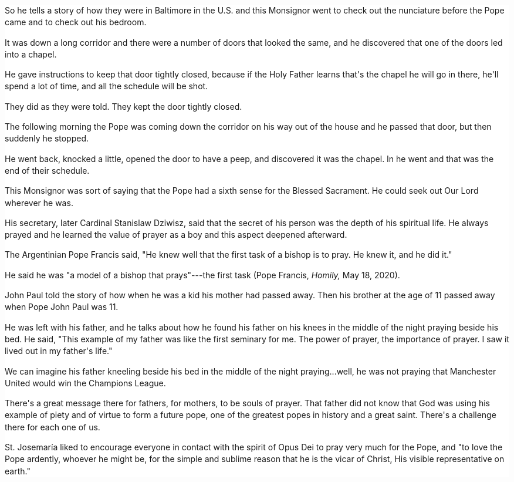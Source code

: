 So he tells a story of how they were in Baltimore in the U.S. and this
Monsignor went to check out the nunciature before the Pope came and to
check out his bedroom.

It was down a long corridor and there were a number of doors that looked
the same, and he discovered that one of the doors led into a chapel.

He gave instructions to keep that door tightly closed, because if the
Holy Father learns that\'s the chapel he will go in there, he\'ll spend
a lot of time, and all the schedule will be shot.

They did as they were told. They kept the door tightly closed.

The following morning the Pope was coming down the corridor on his way
out of the house and he passed that door, but then suddenly he stopped.

He went back, knocked a little, opened the door to have a peep, and
discovered it was the chapel. In he went and that was the end of their
schedule.

This Monsignor was sort of saying that the Pope had a sixth sense for
the Blessed Sacrament. He could seek out Our Lord wherever he was.

His secretary, later Cardinal Stanislaw Dziwisz, said that the secret of
his person was the depth of his spiritual life. He always prayed and he
learned the value of prayer as a boy and this aspect deepened afterward.

The Argentinian Pope Francis said, "He knew well that the first task of
a bishop is to pray. He knew it, and he did it."

He said he was "a model of a bishop that prays"---the first task (Pope
Francis, *Homily,* May 18, 2020).

John Paul told the story of how when he was a kid his mother had passed
away. Then his brother at the age of 11 passed away when Pope John Paul
was 11.

He was left with his father, and he talks about how he found his father
on his knees in the middle of the night praying beside his bed. He said,
"This example of my father was like the first seminary for me. The power
of prayer, the importance of prayer. I saw it lived out in my father\'s
life."

We can imagine his father kneeling beside his bed in the middle of the
night praying\...well, he was not praying that Manchester United would
win the Champions League.

There's a great message there for fathers, for mothers, to be souls of
prayer. That father did not know that God was using his example of piety
and of virtue to form a future pope, one of the greatest popes in
history and a great saint. There\'s a challenge there for each one of
us.

St. Josemaría liked to encourage everyone in contact with the spirit of
Opus Dei to pray very much for the Pope, and "to love the Pope ardently,
whoever he might be, for the simple and sublime reason that he is the
vicar of Christ, His visible representative on earth."
